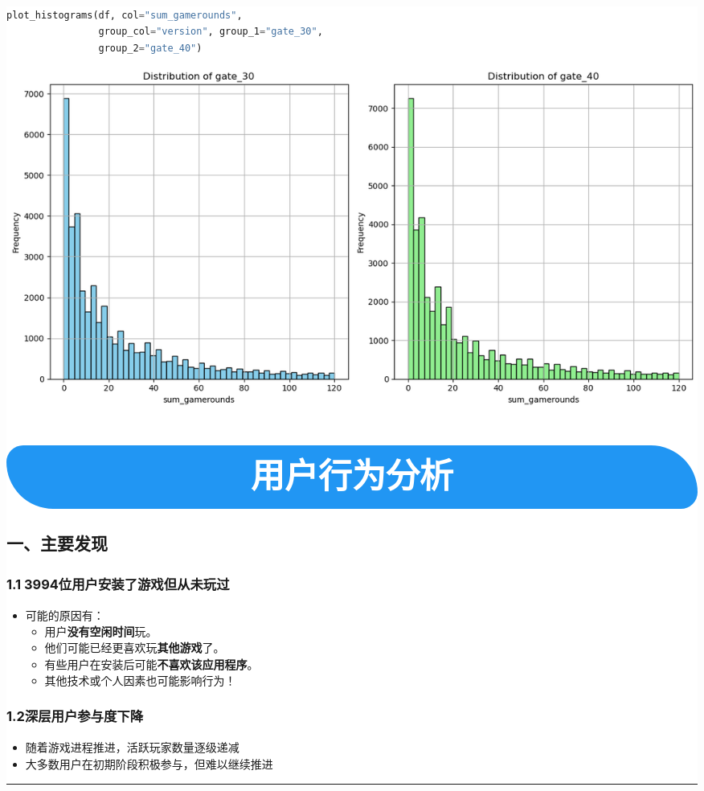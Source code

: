 


```python
plot_histograms(df, col="sum_gamerounds", 
                group_col="version", group_1="gate_30", 
                group_2="gate_40")
```


    
![png](output_24_0.png)
    


<a id="1"></a>
# <div style="text-align:center; border-radius:25px 70px; padding:9px; color:white; margin:0; font-size:150%; font-family:Pacifico; background-color:#2196F3; overflow:hidden"><b>用户行为分析</b></div>

## 一、主要发现
### 1.1 3994位用户安装了游戏但从未玩过
- 可能的原因有：
  - 用户**没有空闲时间**玩。
  - 他们可能已经更喜欢玩**其他游戏**了。
  - 有些用户在安装后可能**不喜欢该应用程序**。
  - 其他技术或个人因素也可能影响行为！

### 1.2深层用户参与度下降
- 随着游戏进程推进，活跃玩家数量逐级递减
- 大多数用户在初期阶段积极参与，但难以继续推进

---